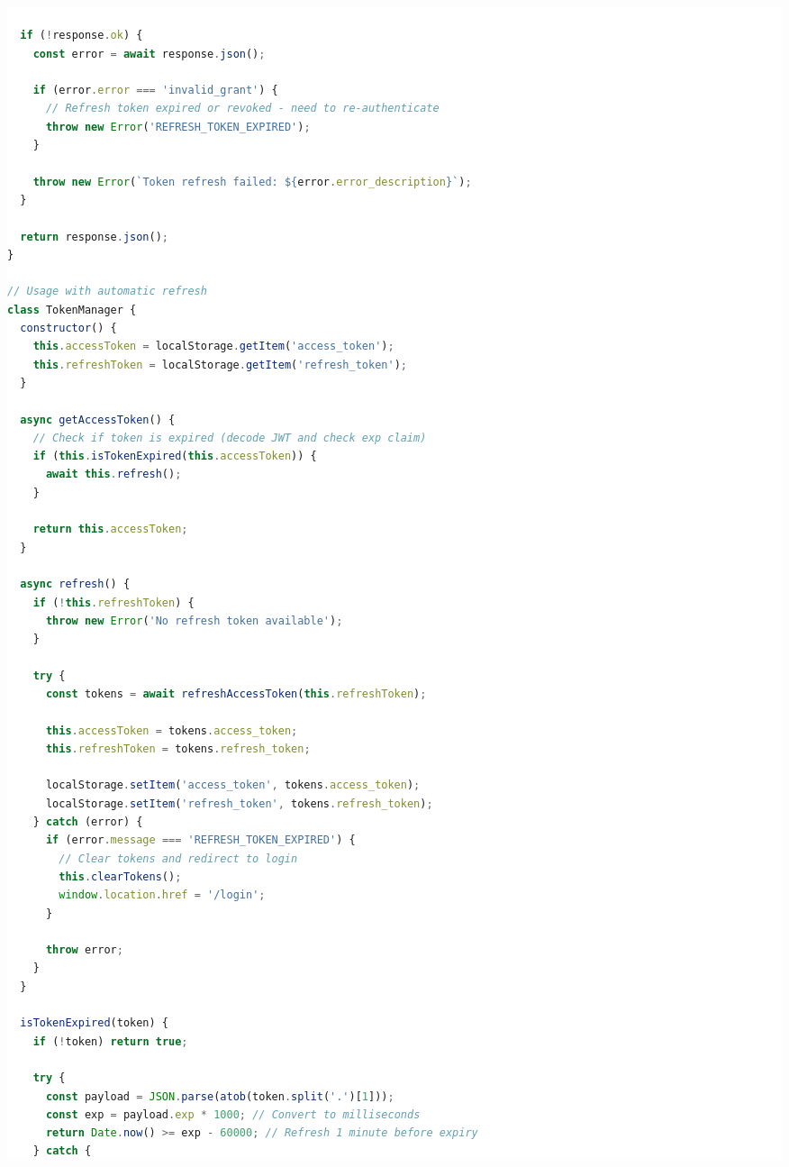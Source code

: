 ```javascript

  if (!response.ok) {
    const error = await response.json();

    if (error.error === 'invalid_grant') {
      // Refresh token expired or revoked - need to re-authenticate
      throw new Error('REFRESH_TOKEN_EXPIRED');
    }

    throw new Error(`Token refresh failed: ${error.error_description}`);
  }

  return response.json();
}

// Usage with automatic refresh
class TokenManager {
  constructor() {
    this.accessToken = localStorage.getItem('access_token');
    this.refreshToken = localStorage.getItem('refresh_token');
  }

  async getAccessToken() {
    // Check if token is expired (decode JWT and check exp claim)
    if (this.isTokenExpired(this.accessToken)) {
      await this.refresh();
    }

    return this.accessToken;
  }

  async refresh() {
    if (!this.refreshToken) {
      throw new Error('No refresh token available');
    }

    try {
      const tokens = await refreshAccessToken(this.refreshToken);

      this.accessToken = tokens.access_token;
      this.refreshToken = tokens.refresh_token;

      localStorage.setItem('access_token', tokens.access_token);
      localStorage.setItem('refresh_token', tokens.refresh_token);
    } catch (error) {
      if (error.message === 'REFRESH_TOKEN_EXPIRED') {
        // Clear tokens and redirect to login
        this.clearTokens();
        window.location.href = '/login';
      }

      throw error;
    }
  }

  isTokenExpired(token) {
    if (!token) return true;

    try {
      const payload = JSON.parse(atob(token.split('.')[1]));
      const exp = payload.exp * 1000; // Convert to milliseconds
      return Date.now() >= exp - 60000; // Refresh 1 minute before expiry
    } catch {
```